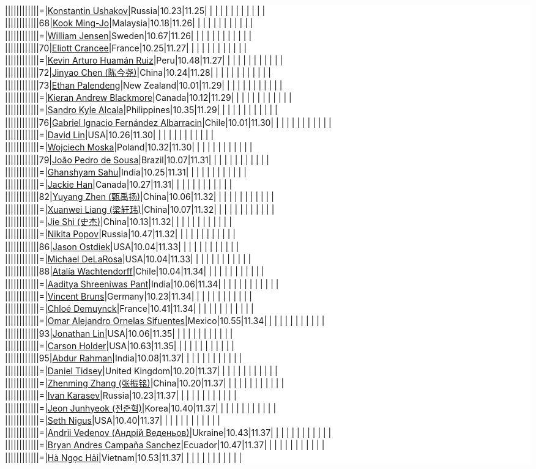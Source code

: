 ||||||||||||=|[Konstantin Ushakov](https://www.worldcubeassociation.org/persons/2014USHA02)|Russia|10.23|11.25|  |  |  |  |  |  |  |  |  |  |  |  
||||||||||||68|[Kook Ming-Jo](https://www.worldcubeassociation.org/persons/2017MING03)|Malaysia|10.18|11.26|  |  |  |  |  |  |  |  |  |  |  |  
||||||||||||=|[William Jensen](https://www.worldcubeassociation.org/persons/2016JENS09)|Sweden|10.67|11.26|  |  |  |  |  |  |  |  |  |  |  |  
||||||||||||70|[Eliott Crancee](https://www.worldcubeassociation.org/persons/2015CRAN01)|France|10.25|11.27|  |  |  |  |  |  |  |  |  |  |  |  
||||||||||||=|[Kevin Arturo Huamán Ruiz](https://www.worldcubeassociation.org/persons/2014RUIZ10)|Peru|10.48|11.27|  |  |  |  |  |  |  |  |  |  |  |  
||||||||||||72|[Jinyao Chen (陈今尧)](https://www.worldcubeassociation.org/persons/2015CHEN18)|China|10.24|11.28|  |  |  |  |  |  |  |  |  |  |  |  
||||||||||||73|[Ethan Palendeng](https://www.worldcubeassociation.org/persons/2015PALE01)|New Zealand|10.01|11.29|  |  |  |  |  |  |  |  |  |  |  |  
||||||||||||=|[Kieran Andrew Blackmore](https://www.worldcubeassociation.org/persons/2017BLAC03)|Canada|10.12|11.29|  |  |  |  |  |  |  |  |  |  |  |  
||||||||||||=|[Sandro Kyle Alcala](https://www.worldcubeassociation.org/persons/2016ALCA03)|Philippines|10.35|11.29|  |  |  |  |  |  |  |  |  |  |  |  
||||||||||||76|[Gabriel Ignacio Fernández Albarracin](https://www.worldcubeassociation.org/persons/2015FERN07)|Chile|10.01|11.30|  |  |  |  |  |  |  |  |  |  |  |  
||||||||||||=|[David Lin](https://www.worldcubeassociation.org/persons/2015LIND04)|USA|10.26|11.30|  |  |  |  |  |  |  |  |  |  |  |  
||||||||||||=|[Wojciech Moska](https://www.worldcubeassociation.org/persons/2009MOSK01)|Poland|10.32|11.30|  |  |  |  |  |  |  |  |  |  |  |  
||||||||||||79|[João Pedro de Sousa](https://www.worldcubeassociation.org/persons/2016SOUS09)|Brazil|10.07|11.31|  |  |  |  |  |  |  |  |  |  |  |  
||||||||||||=|[Ghanshyam Sahu](https://www.worldcubeassociation.org/persons/2017SAHU02)|India|10.25|11.31|  |  |  |  |  |  |  |  |  |  |  |  
||||||||||||=|[Jackie Han](https://www.worldcubeassociation.org/persons/2017HANJ03)|Canada|10.27|11.31|  |  |  |  |  |  |  |  |  |  |  |  
||||||||||||82|[Yuyang Zhen (甄禹扬)](https://www.worldcubeassociation.org/persons/2013ZHEN11)|China|10.06|11.32|  |  |  |  |  |  |  |  |  |  |  |  
||||||||||||=|[Xuanwei Liang (梁轩玮)](https://www.worldcubeassociation.org/persons/2016LIAN17)|China|10.07|11.32|  |  |  |  |  |  |  |  |  |  |  |  
||||||||||||=|[Jie Shi (史杰)](https://www.worldcubeassociation.org/persons/2018SHIJ05)|China|10.13|11.32|  |  |  |  |  |  |  |  |  |  |  |  
||||||||||||=|[Nikita Popov](https://www.worldcubeassociation.org/persons/2011POPO02)|Russia|10.47|11.32|  |  |  |  |  |  |  |  |  |  |  |  
||||||||||||86|[Jason Ostdiek](https://www.worldcubeassociation.org/persons/2017OSTD02)|USA|10.04|11.33|  |  |  |  |  |  |  |  |  |  |  |  
||||||||||||=|[Michael DeLaRosa](https://www.worldcubeassociation.org/persons/2013DELA01)|USA|10.04|11.33|  |  |  |  |  |  |  |  |  |  |  |  
||||||||||||88|[Atalía Wachtendorff](https://www.worldcubeassociation.org/persons/2017WACH01)|Chile|10.04|11.34|  |  |  |  |  |  |  |  |  |  |  |  
||||||||||||=|[Aaditya Shreeniwas Pant](https://www.worldcubeassociation.org/persons/2016PANT03)|India|10.06|11.34|  |  |  |  |  |  |  |  |  |  |  |  
||||||||||||=|[Vincent Bruns](https://www.worldcubeassociation.org/persons/2012BRUN01)|Germany|10.23|11.34|  |  |  |  |  |  |  |  |  |  |  |  
||||||||||||=|[Chloé Demuynck](https://www.worldcubeassociation.org/persons/2016DEMU01)|France|10.41|11.34|  |  |  |  |  |  |  |  |  |  |  |  
||||||||||||=|[Omar Alejandro Ornelas Sifuentes](https://www.worldcubeassociation.org/persons/2016SIFU02)|Mexico|10.55|11.34|  |  |  |  |  |  |  |  |  |  |  |  
||||||||||||93|[Jonathan Lin](https://www.worldcubeassociation.org/persons/2012LINJ01)|USA|10.06|11.35|  |  |  |  |  |  |  |  |  |  |  |  
||||||||||||=|[Carson Holder](https://www.worldcubeassociation.org/persons/2017HOLD02)|USA|10.63|11.35|  |  |  |  |  |  |  |  |  |  |  |  
||||||||||||95|[Abdur Rahman](https://www.worldcubeassociation.org/persons/2017RAHM04)|India|10.08|11.37|  |  |  |  |  |  |  |  |  |  |  |  
||||||||||||=|[Daniel Tidsey](https://www.worldcubeassociation.org/persons/2016TIDS01)|United Kingdom|10.20|11.37|  |  |  |  |  |  |  |  |  |  |  |  
||||||||||||=|[Zhenming Zhang (张振铭)](https://www.worldcubeassociation.org/persons/2017ZHAN44)|China|10.20|11.37|  |  |  |  |  |  |  |  |  |  |  |  
||||||||||||=|[Ivan Karasev](https://www.worldcubeassociation.org/persons/2017KARA03)|Russia|10.23|11.37|  |  |  |  |  |  |  |  |  |  |  |  
||||||||||||=|[Jeon Junhyeok (전준혁)](https://www.worldcubeassociation.org/persons/2017JUNH01)|Korea|10.40|11.37|  |  |  |  |  |  |  |  |  |  |  |  
||||||||||||=|[Seth Nigus](https://www.worldcubeassociation.org/persons/2012NIGU01)|USA|10.40|11.37|  |  |  |  |  |  |  |  |  |  |  |  
||||||||||||=|[Andrii Vedenov (Андрій Веденьов)](https://www.worldcubeassociation.org/persons/2013VEDE01)|Ukraine|10.43|11.37|  |  |  |  |  |  |  |  |  |  |  |  
||||||||||||=|[Bryan Andres Campaña Sanchez](https://www.worldcubeassociation.org/persons/2017SANC27)|Ecuador|10.47|11.37|  |  |  |  |  |  |  |  |  |  |  |  
||||||||||||=|[Hà Ngọc Hải](https://www.worldcubeassociation.org/persons/2018HAIH01)|Vietnam|10.53|11.37|  |  |  |  |  |  |  |  |  |  |  |  